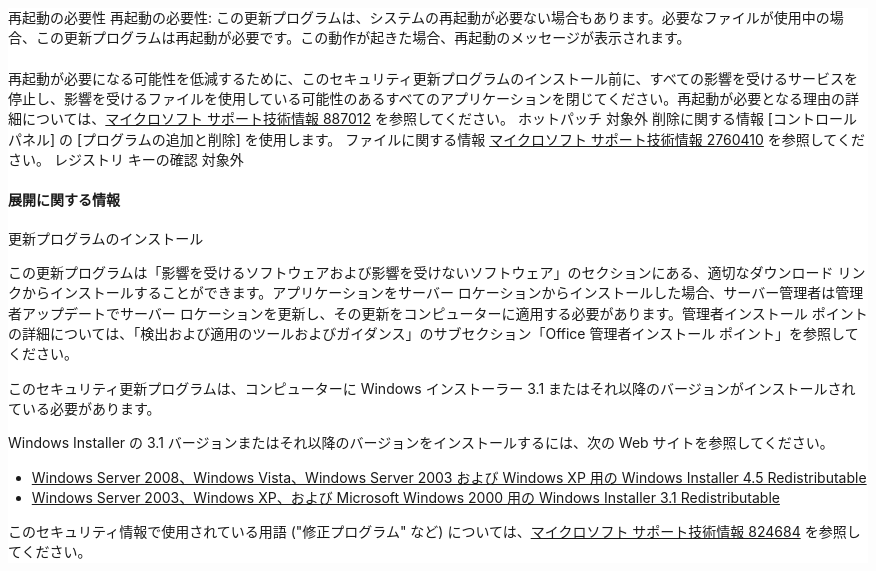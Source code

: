 <td style="border:1px solid black;">再起動の必要性</td>
<td style="border:1px solid black;"></td>
</tr>
<tr class="even">
<td style="border:1px solid black;">再起動の必要性:</td>
<td style="border:1px solid black;">この更新プログラムは、システムの再起動が必要ない場合もあります。必要なファイルが使用中の場合、この更新プログラムは再起動が必要です。この動作が起きた場合、再起動のメッセージが表示されます。<br />
<br />
再起動が必要になる可能性を低減するために、このセキュリティ更新プログラムのインストール前に、すべての影響を受けるサービスを停止し、影響を受けるファイルを使用している可能性のあるすべてのアプリケーションを閉じてください。再起動が必要となる理由の詳細については、<a href="https://support.microsoft.com/kb/887012/ja">マイクロソフト サポート技術情報 887012</a> を参照してください。</td>
</tr>
<tr class="odd">
<td style="border:1px solid black;">ホットパッチ</td>
<td style="border:1px solid black;">対象外</td>
</tr>
<tr class="even">
<td style="border:1px solid black;">削除に関する情報</td>
<td style="border:1px solid black;">[コントロール パネル] の [プログラムの追加と削除] を使用します。</td>
</tr>
<tr class="odd">
<td style="border:1px solid black;">ファイルに関する情報</td>
<td style="border:1px solid black;"><a href="https://support.microsoft.com/kb/2760410/ja">マイクロソフト サポート技術情報 2760410</a> を参照してください。</td>
</tr>
<tr class="even">
<td style="border:1px solid black;">レジストリ キーの確認</td>
<td style="border:1px solid black;">対象外</td>
</tr>
</tbody>
</table>

<p></p>

  
#### 展開に関する情報
  
更新プログラムのインストール
  
この更新プログラムは「影響を受けるソフトウェアおよび影響を受けないソフトウェア」のセクションにある、適切なダウンロード リンクからインストールすることができます。アプリケーションをサーバー ロケーションからインストールした場合、サーバー管理者は管理者アップデートでサーバー ロケーションを更新し、その更新をコンピューターに適用する必要があります。管理者インストール ポイントの詳細については、「検出および適用のツールおよびガイダンス」のサブセクション「Office 管理者インストール ポイント」を参照してください。
  
このセキュリティ更新プログラムは、コンピューターに Windows インストーラー 3.1 またはそれ以降のバージョンがインストールされている必要があります。
  
Windows Installer の 3.1 バージョンまたはそれ以降のバージョンをインストールするには、次の Web サイトを参照してください。
  
-   [Windows Server 2008、Windows Vista、Windows Server 2003 および Windows XP 用の Windows Installer 4.5 Redistributable](https://www.microsoft.com/download/ja-jp/details.aspx?familyid=5a58b56f-60b6-4412-95b9-54d056d6f9f4)  
-   [Windows Server 2003、Windows XP、および Microsoft Windows 2000 用の Windows Installer 3.1 Redistributable](https://www.microsoft.com/download/ja-jp/details.aspx?familyid=889482fc-5f56-4a38-b838-de776fd4138c)
  
このセキュリティ情報で使用されている用語 ("修正プログラム" など) については、[マイクロソフト サポート技術情報 824684](https://support.microsoft.com/kb/824684/ja) を参照してください。
  
